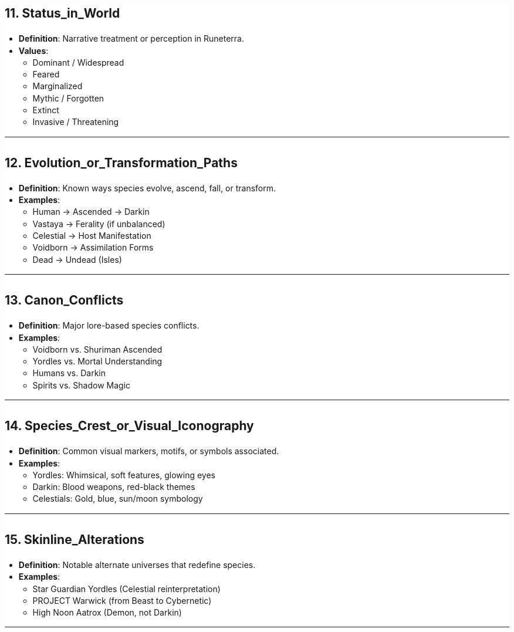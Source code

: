 
## 11. Status_in_World

- **Definition**: Narrative treatment or perception in Runeterra.
- **Values**:
  - Dominant / Widespread
  - Feared
  - Marginalized
  - Mythic / Forgotten
  - Extinct
  - Invasive / Threatening

---

## 12. Evolution_or_Transformation_Paths

- **Definition**: Known ways species evolve, ascend, fall, or transform.
- **Examples**:
  - Human → Ascended → Darkin
  - Vastaya → Ferality (if unbalanced)
  - Celestial → Host Manifestation
  - Voidborn → Assimilation Forms
  - Dead → Undead (Isles)

---

## 13. Canon_Conflicts

- **Definition**: Major lore-based species conflicts.
- **Examples**:
  - Voidborn vs. Shuriman Ascended
  - Yordles vs. Mortal Understanding
  - Humans vs. Darkin
  - Spirits vs. Shadow Magic

---

## 14. Species_Crest_or_Visual_Iconography

- **Definition**: Common visual markers, motifs, or symbols associated.
- **Examples**:
  - Yordles: Whimsical, soft features, glowing eyes
  - Darkin: Blood weapons, red-black themes
  - Celestials: Gold, blue, sun/moon symbology

---

## 15. Skinline_Alterations

- **Definition**: Notable alternate universes that redefine species.
- **Examples**:
  - Star Guardian Yordles (Celestial reinterpretation)
  - PROJECT Warwick (from Beast to Cybernetic)
  - High Noon Aatrox (Demon, not Darkin)

---